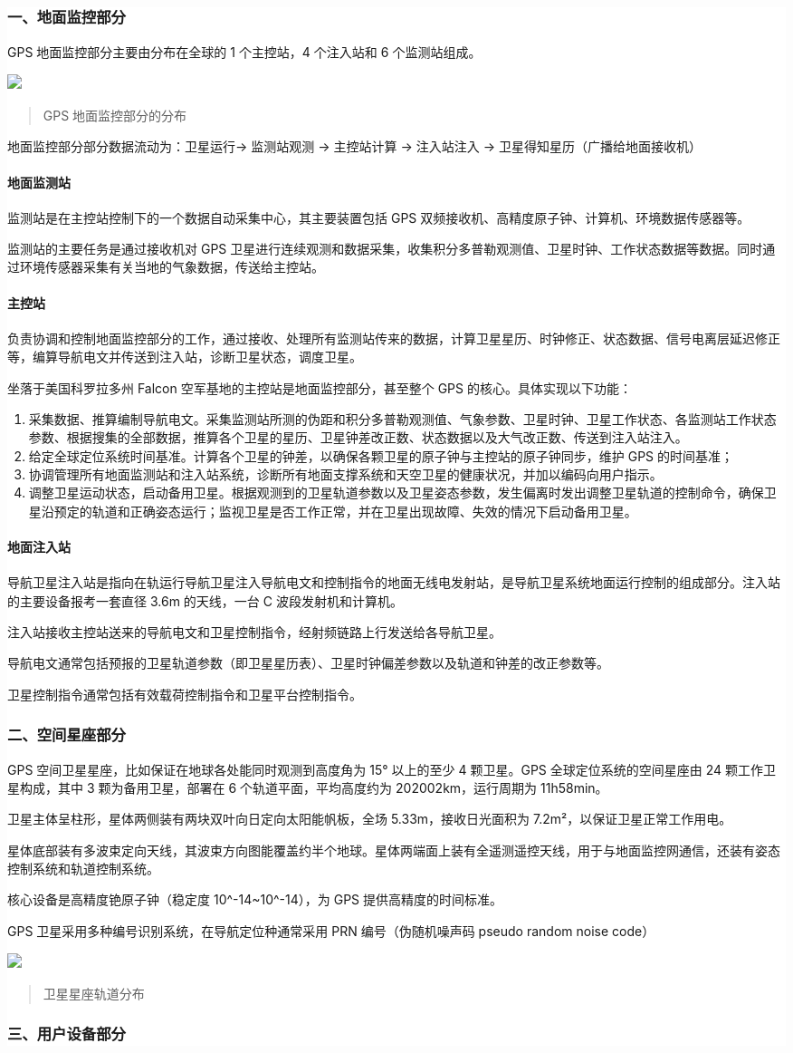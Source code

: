 ### 一、地面监控部分

GPS 地面监控部分主要由分布在全球的 1 个主控站，4 个注入站和 6 个监测站组成。

![](https://pic4.zhimg.com/80/v2-97e839070657b228c9942f8e67128e63_720w.jpg)

> GPS 地面监控部分的分布


地面监控部分部分数据流动为：卫星运行-> 监测站观测 -> 主控站计算 -> 注入站注入 -> 卫星得知星历（广播给地面接收机）

#### 地面监测站

监测站是在主控站控制下的一个数据自动采集中心，其主要装置包括 GPS 双频接收机、高精度原子钟、计算机、环境数据传感器等。

监测站的主要任务是通过接收机对 GPS 卫星进行连续观测和数据采集，收集积分多普勒观测值、卫星时钟、工作状态数据等数据。同时通过环境传感器采集有关当地的气象数据，传送给主控站。

#### 主控站
负责协调和控制地面监控部分的工作，通过接收、处理所有监测站传来的数据，计算卫星星历、时钟修正、状态数据、信号电离层延迟修正等，编算导航电文并传送到注入站，诊断卫星状态，调度卫星。

坐落于美国科罗拉多州 Falcon 空军基地的主控站是地面监控部分，甚至整个 GPS 的核心。具体实现以下功能：

1. 采集数据、推算编制导航电文。采集监测站所测的伪距和积分多普勒观测值、气象参数、卫星时钟、卫星工作状态、各监测站工作状态参数、根据搜集的全部数据，推算各个卫星的星历、卫星钟差改正数、状态数据以及大气改正数、传送到注入站注入。
2. 给定全球定位系统时间基准。计算各个卫星的钟差，以确保各颗卫星的原子钟与主控站的原子钟同步，维护 GPS 的时间基准；
3. 协调管理所有地面监测站和注入站系统，诊断所有地面支撑系统和天空卫星的健康状况，并加以编码向用户指示。
4. 调整卫星运动状态，启动备用卫星。根据观测到的卫星轨道参数以及卫星姿态参数，发生偏离时发出调整卫星轨道的控制命令，确保卫星沿预定的轨道和正确姿态运行；监视卫星是否工作正常，并在卫星出现故障、失效的情况下启动备用卫星。

#### 地面注入站

导航卫星注入站是指向在轨运行导航卫星注入导航电文和控制指令的地面无线电发射站，是导航卫星系统地面运行控制的组成部分。注入站的主要设备报考一套直径 3.6m 的天线，一台 C 波段发射机和计算机。

注入站接收主控站送来的导航电文和卫星控制指令，经射频链路上行发送给各导航卫星。

导航电文通常包括预报的卫星轨道参数（即卫星星历表）、卫星时钟偏差参数以及轨道和钟差的改正参数等。

卫星控制指令通常包括有效载荷控制指令和卫星平台控制指令。

### 二、空间星座部分

GPS 空间卫星星座，比如保证在地球各处能同时观测到高度角为 15° 以上的至少 4 颗卫星。GPS 全球定位系统的空间星座由 24 颗工作卫星构成，其中 3 颗为备用卫星，部署在 6 个轨道平面，平均高度约为 202002km，运行周期为 11h58min。

卫星主体呈柱形，星体两侧装有两块双叶向日定向太阳能帆板，全场 5.33m，接收日光面积为 7.2m²，以保证卫星正常工作用电。

星体底部装有多波束定向天线，其波束方向图能覆盖约半个地球。星体两端面上装有全遥测遥控天线，用于与地面监控网通信，还装有姿态控制系统和轨道控制系统。

核心设备是高精度铯原子钟（稳定度 10^-14~10^-14），为 GPS 提供高精度的时间标准。

GPS 卫星采用多种编号识别系统，在导航定位种通常采用 PRN 编号（伪随机噪声码 pseudo random noise code）

![](https://pic4.zhimg.com/80/v2-9d0c972fd6d730006df7f0e8097af347_720w.jpg)

> 卫星星座轨道分布

### 三、用户设备部分
